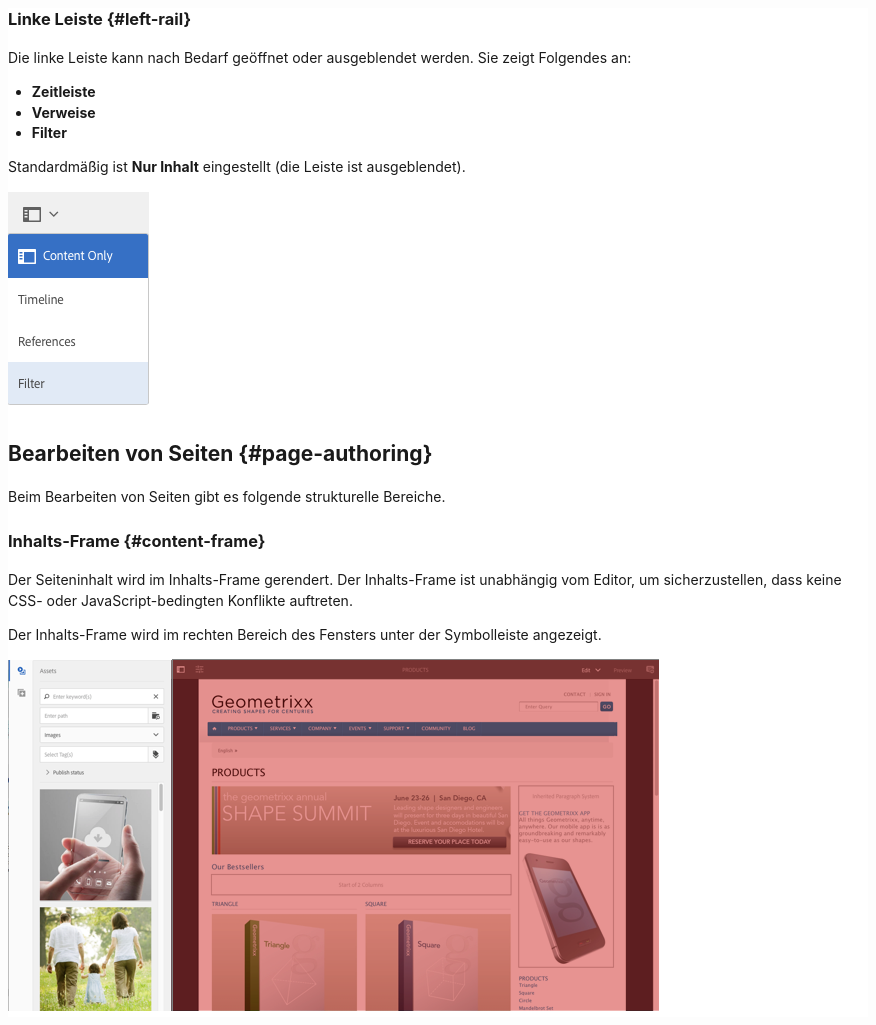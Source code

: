 ### Linke Leiste {#left-rail}

Die linke Leiste kann nach Bedarf geöffnet oder ausgeblendet werden. Sie zeigt Folgendes an:

* **Zeitleiste**
* **Verweise**
* **Filter**

Standardmäßig ist **Nur Inhalt** eingestellt (die Leiste ist ausgeblendet).

![chlimage_1-147](assets/chlimage_1-147.png)

## Bearbeiten von Seiten {#page-authoring}

Beim Bearbeiten von Seiten gibt es folgende strukturelle Bereiche.

### Inhalts-Frame {#content-frame}

Der Seiteninhalt wird im Inhalts-Frame gerendert. Der Inhalts-Frame ist unabhängig vom Editor, um sicherzustellen, dass keine CSS- oder JavaScript-bedingten Konflikte auftreten.

Der Inhalts-Frame wird im rechten Bereich des Fensters unter der Symbolleiste angezeigt.

![chlimage_1-148](assets/chlimage_1-148.png)
